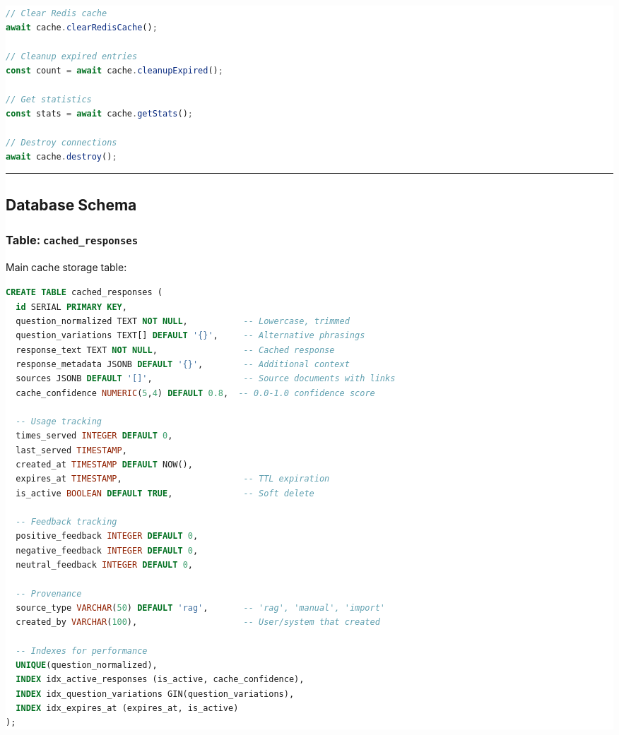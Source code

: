 ```javascript
// Clear Redis cache
await cache.clearRedisCache();

// Cleanup expired entries
const count = await cache.cleanupExpired();

// Get statistics
const stats = await cache.getStats();

// Destroy connections
await cache.destroy();
```

---

## Database Schema

### Table: `cached_responses`

Main cache storage table:

```sql
CREATE TABLE cached_responses (
  id SERIAL PRIMARY KEY,
  question_normalized TEXT NOT NULL,           -- Lowercase, trimmed
  question_variations TEXT[] DEFAULT '{}',     -- Alternative phrasings
  response_text TEXT NOT NULL,                 -- Cached response
  response_metadata JSONB DEFAULT '{}',        -- Additional context
  sources JSONB DEFAULT '[]',                  -- Source documents with links
  cache_confidence NUMERIC(5,4) DEFAULT 0.8,  -- 0.0-1.0 confidence score

  -- Usage tracking
  times_served INTEGER DEFAULT 0,
  last_served TIMESTAMP,
  created_at TIMESTAMP DEFAULT NOW(),
  expires_at TIMESTAMP,                        -- TTL expiration
  is_active BOOLEAN DEFAULT TRUE,              -- Soft delete

  -- Feedback tracking
  positive_feedback INTEGER DEFAULT 0,
  negative_feedback INTEGER DEFAULT 0,
  neutral_feedback INTEGER DEFAULT 0,

  -- Provenance
  source_type VARCHAR(50) DEFAULT 'rag',       -- 'rag', 'manual', 'import'
  created_by VARCHAR(100),                     -- User/system that created

  -- Indexes for performance
  UNIQUE(question_normalized),
  INDEX idx_active_responses (is_active, cache_confidence),
  INDEX idx_question_variations GIN(question_variations),
  INDEX idx_expires_at (expires_at, is_active)
);
```
